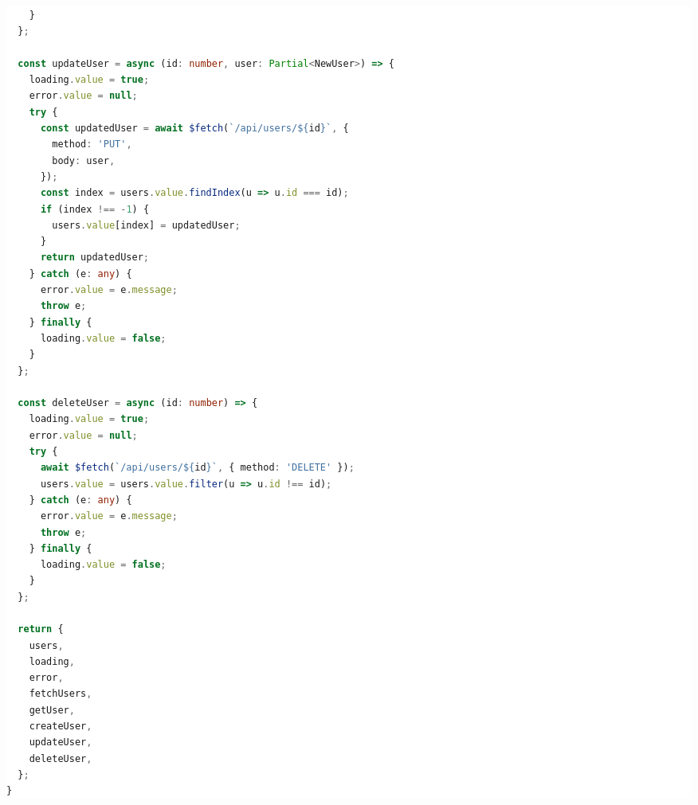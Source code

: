 ```typescript
    }
  };

  const updateUser = async (id: number, user: Partial<NewUser>) => {
    loading.value = true;
    error.value = null;
    try {
      const updatedUser = await $fetch(`/api/users/${id}`, {
        method: 'PUT',
        body: user,
      });
      const index = users.value.findIndex(u => u.id === id);
      if (index !== -1) {
        users.value[index] = updatedUser;
      }
      return updatedUser;
    } catch (e: any) {
      error.value = e.message;
      throw e;
    } finally {
      loading.value = false;
    }
  };

  const deleteUser = async (id: number) => {
    loading.value = true;
    error.value = null;
    try {
      await $fetch(`/api/users/${id}`, { method: 'DELETE' });
      users.value = users.value.filter(u => u.id !== id);
    } catch (e: any) {
      error.value = e.message;
      throw e;
    } finally {
      loading.value = false;
    }
  };

  return {
    users,
    loading,
    error,
    fetchUsers,
    getUser,
    createUser,
    updateUser,
    deleteUser,
  };
}
```
